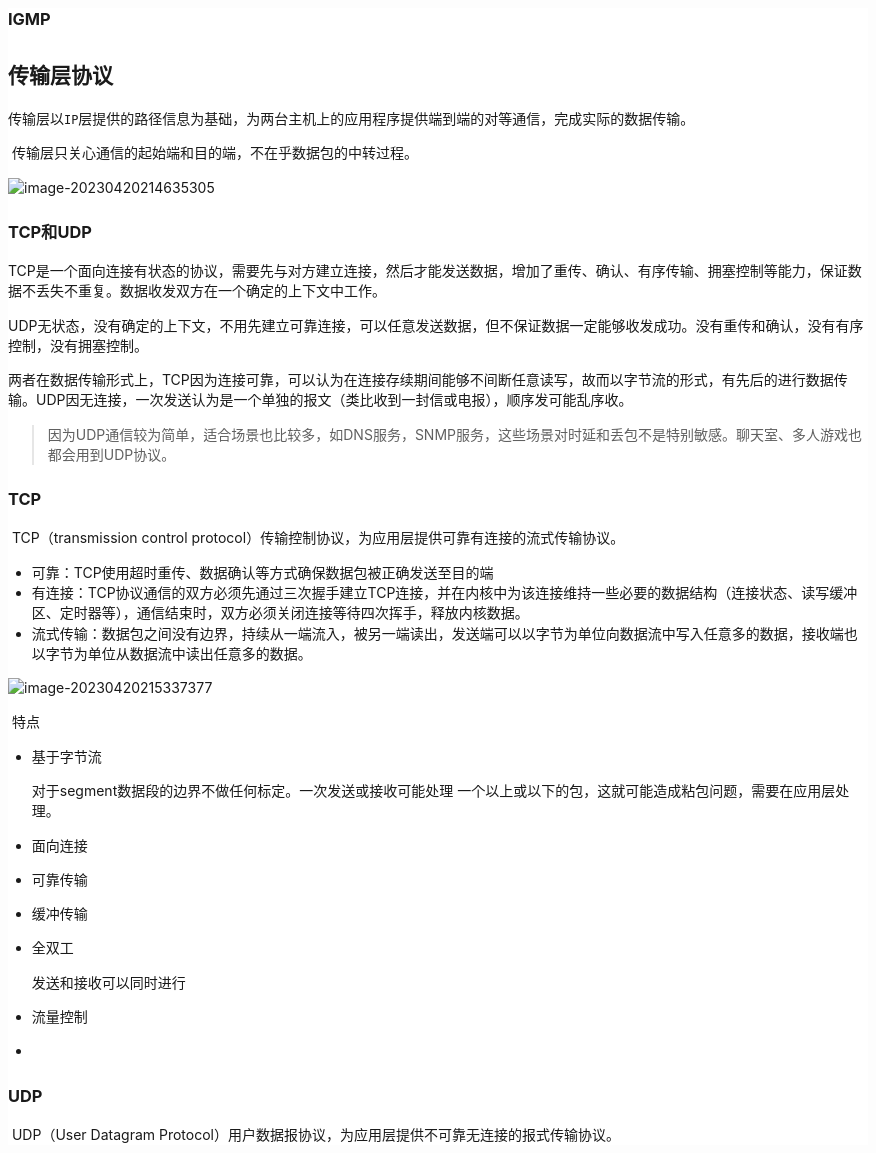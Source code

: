 

### IGMP



## 传输层协议

​		传输层以``IP``层提供的路径信息为基础，为两台主机上的应用程序提供端到端的对等通信，完成实际的数据传输。

​		传输层只关心通信的起始端和目的端，不在乎数据包的中转过程。

![image-20230420214635305](https://raw.githubusercontent.com/Mocearan/picgo-server/main/image-20230420214635305.png)

### TCP和UDP

​		TCP是一个面向连接有状态的协议，需要先与对方建立连接，然后才能发送数据，增加了重传、确认、有序传输、拥塞控制等能力，保证数据不丢失不重复。数据收发双方在一个确定的上下文中工作。

​		UDP无状态，没有确定的上下文，不用先建立可靠连接，可以任意发送数据，但不保证数据一定能够收发成功。没有重传和确认，没有有序控制，没有拥塞控制。

​		两者在数据传输形式上，TCP因为连接可靠，可以认为在连接存续期间能够不间断任意读写，故而以字节流的形式，有先后的进行数据传输。UDP因无连接，一次发送认为是一个单独的报文（类比收到一封信或电报），顺序发可能乱序收。

>   因为UDP通信较为简单，适合场景也比较多，如DNS服务，SNMP服务，这些场景对时延和丢包不是特别敏感。聊天室、多人游戏也都会用到UDP协议。

### TCP

​		TCP（transmission control protocol）传输控制协议，为应用层提供可靠有连接的流式传输协议。

- 可靠：TCP使用超时重传、数据确认等方式确保数据包被正确发送至目的端
- 有连接：TCP协议通信的双方必须先通过三次握手建立TCP连接，并在内核中为该连接维持一些必要的数据结构（连接状态、读写缓冲区、定时器等），通信结束时，双方必须关闭连接等待四次挥手，释放内核数据。
- 流式传输：数据包之间没有边界，持续从一端流入，被另一端读出，发送端可以以字节为单位向数据流中写入任意多的数据，接收端也以字节为单位从数据流中读出任意多的数据。

![image-20230420215337377](https://raw.githubusercontent.com/Mocearan/picgo-server/main/image-20230420215337377.png)

​		特点

- 基于字节流	

    对于segment数据段的边界不做任何标定。一次发送或接收可能处理 一个以上或以下的包，这就可能造成粘包问题，需要在应用层处理。

- 面向连接

- 可靠传输

- 缓冲传输

- 全双工

    发送和接收可以同时进行

- 流量控制

-   

### UDP

​		UDP（User Datagram Protocol）用户数据报协议，为应用层提供不可靠无连接的报式传输协议。
